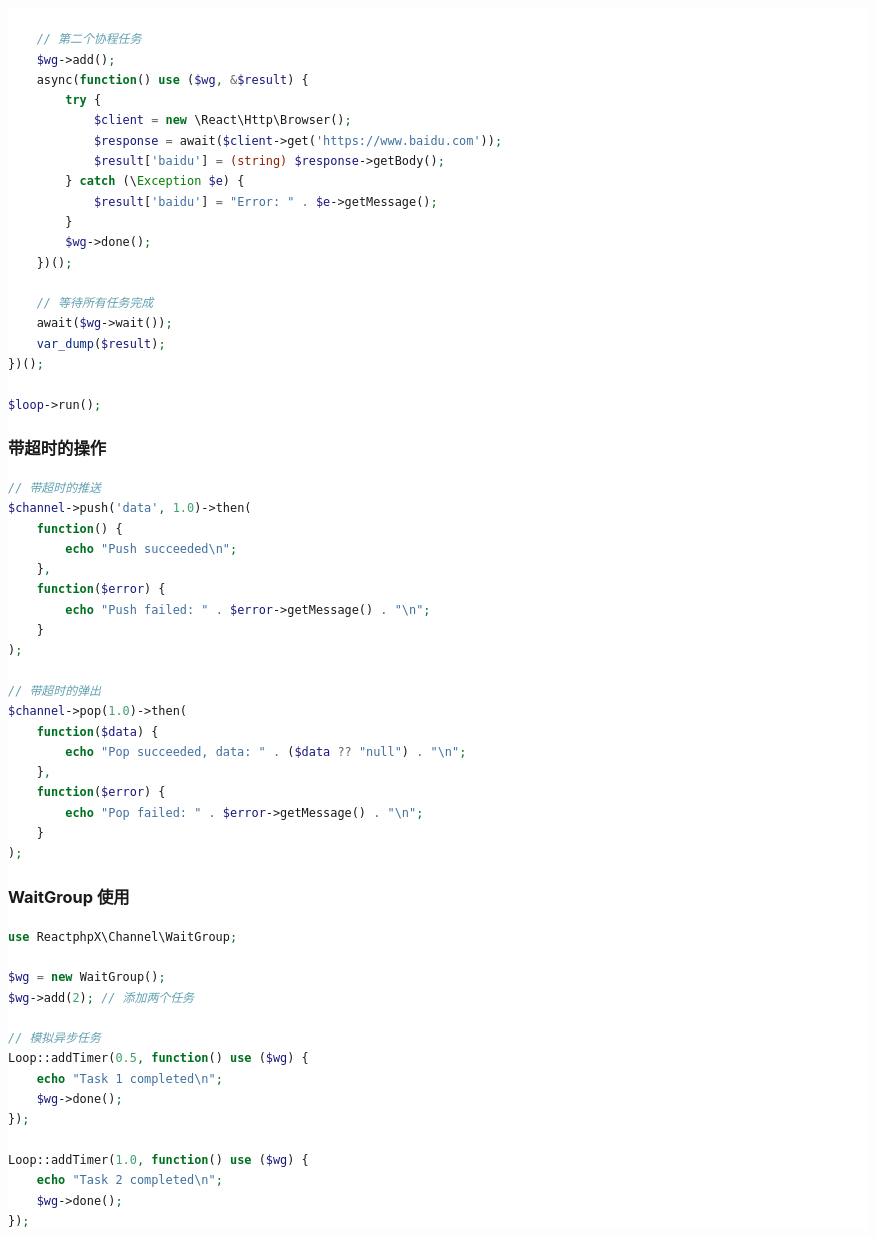 ```php

    // 第二个协程任务
    $wg->add();
    async(function() use ($wg, &$result) {
        try {
            $client = new \React\Http\Browser();
            $response = await($client->get('https://www.baidu.com'));
            $result['baidu'] = (string) $response->getBody();
        } catch (\Exception $e) {
            $result['baidu'] = "Error: " . $e->getMessage();
        }
        $wg->done();
    })();

    // 等待所有任务完成
    await($wg->wait());
    var_dump($result);
})();

$loop->run();
```

### 带超时的操作

```php
// 带超时的推送
$channel->push('data', 1.0)->then(
    function() {
        echo "Push succeeded\n";
    },
    function($error) {
        echo "Push failed: " . $error->getMessage() . "\n";
    }
);

// 带超时的弹出
$channel->pop(1.0)->then(
    function($data) {
        echo "Pop succeeded, data: " . ($data ?? "null") . "\n";
    },
    function($error) {
        echo "Pop failed: " . $error->getMessage() . "\n";
    }
);
```

### WaitGroup 使用

```php
use ReactphpX\Channel\WaitGroup;

$wg = new WaitGroup();
$wg->add(2); // 添加两个任务

// 模拟异步任务
Loop::addTimer(0.5, function() use ($wg) {
    echo "Task 1 completed\n";
    $wg->done();
});

Loop::addTimer(1.0, function() use ($wg) {
    echo "Task 2 completed\n";
    $wg->done();
});
```